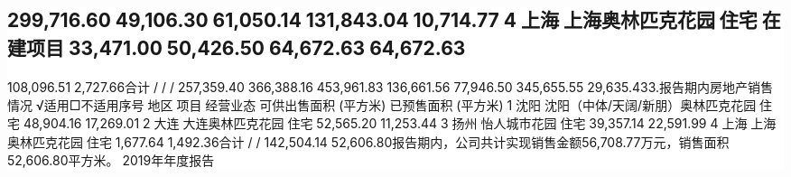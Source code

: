 299,716.60
49,106.30
61,050.14
131,843.04
10,714.77
4
上海
上海奥林匹克花园
住宅
在建项目
33,471.00
50,426.50
64,672.63
64,672.63
-
108,096.51
2,727.66合计
/
/
/
257,359.40
366,388.16
453,961.83
136,661.56
77,946.50
345,655.55
29,635.433.报告期内房地产销售情况
√适用□不适用序号
地区
项目
经营业态
可供出售面积
(平方米)
已预售面积
(平方米)
1
沈阳
沈阳（中体/天阔/新朋）奥林匹克花园
住宅
48,904.16
17,269.01
2
大连
大连奥林匹克花园
住宅
52,565.20
11,253.44
3
扬州
怡人城市花园
住宅
39,357.14
22,591.99
4
上海
上海奥林匹克花园
住宅
1,677.64
1,492.36合计
/
/
142,504.14
52,606.80报告期内，公司共计实现销售金额56,708.77万元，销售面积52,606.80平方米。
2019年年度报告